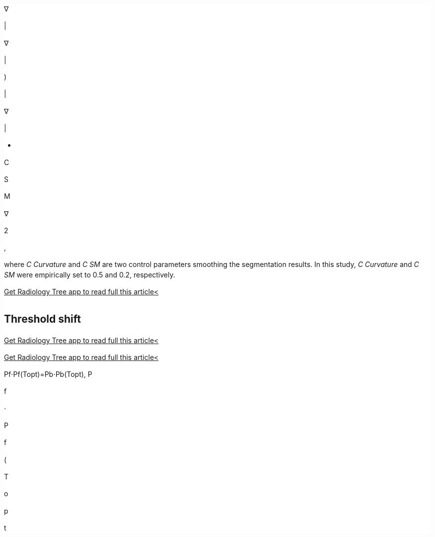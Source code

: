 ∇

\|

∇

\|

)

\|

∇

\|

+

C

S

M

∇

2

,


where _C  Curvature_ and _C  SM_ are two control parameters smoothing the segmentation results. In this study, _C  Curvature_ and _C  SM_ were empirically set to 0.5 and 0.2, respectively.


[Get Radiology Tree app to read full this article<](https://clinicalpub.com/app)

## Threshold shift

[Get Radiology Tree app to read full this article<](https://clinicalpub.com/app)

[Get Radiology Tree app to read full this article<](https://clinicalpub.com/app)

Pf⋅Pf(Topt)=Pb⋅Pb(Topt),
P

f

⋅

P

f

(

T

o

p

t
